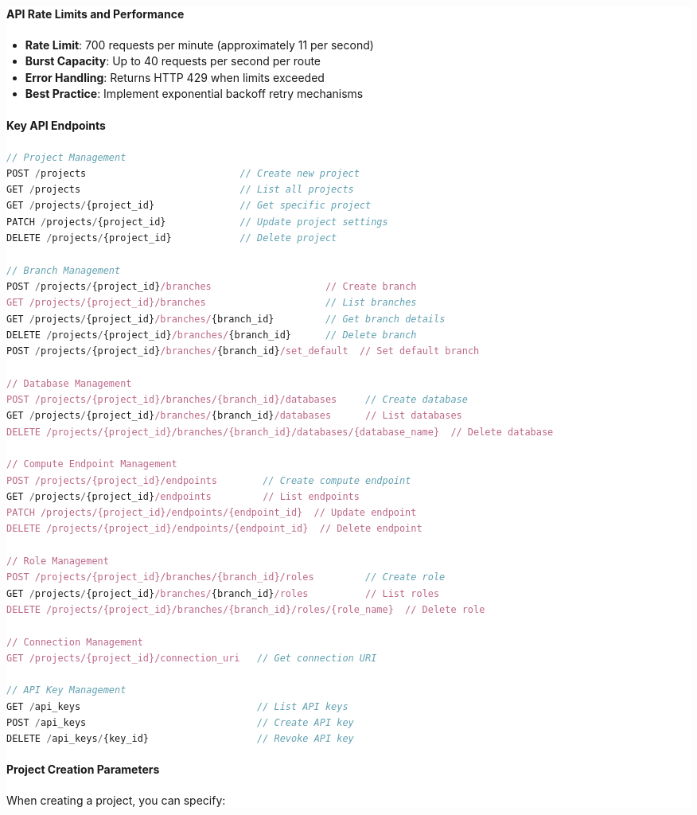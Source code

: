 #### API Rate Limits and Performance

- **Rate Limit**: 700 requests per minute (approximately 11 per second)
- **Burst Capacity**: Up to 40 requests per second per route
- **Error Handling**: Returns HTTP 429 when limits exceeded
- **Best Practice**: Implement exponential backoff retry mechanisms

#### Key API Endpoints

```typescript
// Project Management
POST /projects                           // Create new project
GET /projects                            // List all projects
GET /projects/{project_id}               // Get specific project
PATCH /projects/{project_id}             // Update project settings
DELETE /projects/{project_id}            // Delete project

// Branch Management
POST /projects/{project_id}/branches                    // Create branch
GET /projects/{project_id}/branches                     // List branches
GET /projects/{project_id}/branches/{branch_id}         // Get branch details
DELETE /projects/{project_id}/branches/{branch_id}      // Delete branch
POST /projects/{project_id}/branches/{branch_id}/set_default  // Set default branch

// Database Management
POST /projects/{project_id}/branches/{branch_id}/databases     // Create database
GET /projects/{project_id}/branches/{branch_id}/databases      // List databases
DELETE /projects/{project_id}/branches/{branch_id}/databases/{database_name}  // Delete database

// Compute Endpoint Management
POST /projects/{project_id}/endpoints        // Create compute endpoint
GET /projects/{project_id}/endpoints         // List endpoints
PATCH /projects/{project_id}/endpoints/{endpoint_id}  // Update endpoint
DELETE /projects/{project_id}/endpoints/{endpoint_id}  // Delete endpoint

// Role Management  
POST /projects/{project_id}/branches/{branch_id}/roles         // Create role
GET /projects/{project_id}/branches/{branch_id}/roles          // List roles
DELETE /projects/{project_id}/branches/{branch_id}/roles/{role_name}  // Delete role

// Connection Management
GET /projects/{project_id}/connection_uri   // Get connection URI

// API Key Management
GET /api_keys                               // List API keys
POST /api_keys                              // Create API key
DELETE /api_keys/{key_id}                   // Revoke API key
```

#### Project Creation Parameters

When creating a project, you can specify:
